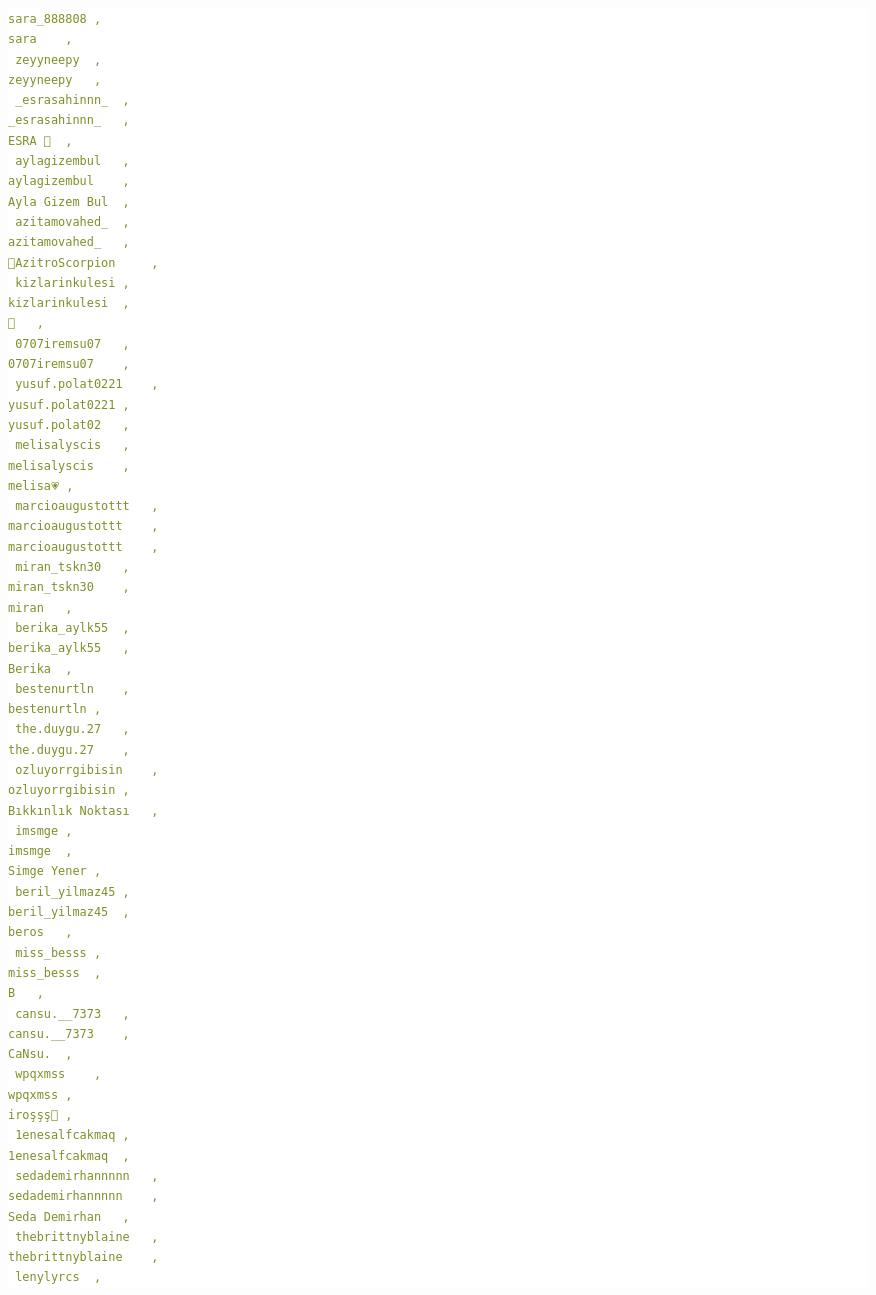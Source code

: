 ```yaml
sara_888808	,
sara	,
 zeyyneepy	,
zeyyneepy	,
 _esrasahinnn_	,
_esrasahinnn_	,
ESRA 🌙	,
 aylagizembul	,
aylagizembul	,
Ayla Gizem Bul	,
 azitamovahed_	,
azitamovahed_	,
🦋AzitroScorpion 	,
 kizlarinkulesi	,
kizlarinkulesi	,
🍓	,
 0707iremsu07	,
0707iremsu07	,
 yusuf.polat0221	,
yusuf.polat0221	,
yusuf.polat02	,
 melisalyscis	,
melisalyscis	,
melisa💗	,
 marcioaugustottt	,
marcioaugustottt	,
marcioaugustottt	,
 miran_tskn30	,
miran_tskn30	,
miran	,
 berika_aylk55	,
berika_aylk55	,
Berika	,
 bestenurtln	,
bestenurtln	,
 the.duygu.27	,
the.duygu.27	,
 ozluyorrgibisin	,
ozluyorrgibisin	,
Bıkkınlık Noktası	,
 imsmge	,
imsmge	,
Simge Yener	,
 beril_yilmaz45	,
beril_yilmaz45	,
beros	,
 miss_besss	,
miss_besss	,
B	,
 cansu.__7373	,
cansu.__7373	,
CaNsu.	,
 wpqxmss	,
wpqxmss	,
iroşşş🤠	,
 1enesalfcakmaq	,
1enesalfcakmaq	,
 sedademirhannnnn	,
sedademirhannnnn	,
Seda Demirhan	,
 thebrittnyblaine	,
thebrittnyblaine	,
 lenylyrcs	,
```